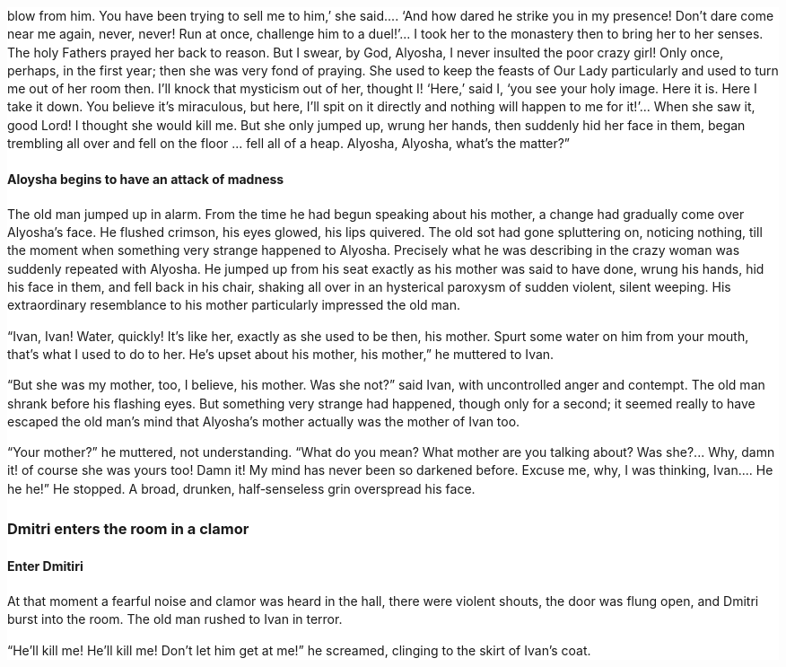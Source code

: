 blow from him. You have been trying to sell me to him,’ she said.... ‘And
how dared he strike you in my presence! Don’t dare come near me again,
never, never! Run at once, challenge him to a duel!’... I took her to the
monastery then to bring her to her senses. The holy Fathers prayed her
back to reason. But I swear, by God, Alyosha, I never insulted the poor
crazy girl! Only once, perhaps, in the first year; then she was very fond
of praying. She used to keep the feasts of Our Lady particularly and used
to turn me out of her room then. I’ll knock that mysticism out of her,
thought I! ‘Here,’ said I, ‘you see your holy image. Here it is. Here I
take it down. You believe it’s miraculous, but here, I’ll spit on it
directly and nothing will happen to me for it!’... When she saw it, good
Lord! I thought she would kill me. But she only jumped up, wrung her
hands, then suddenly hid her face in them, began trembling all over and
fell on the floor ... fell all of a heap. Alyosha, Alyosha, what’s the
matter?”

#### Aloysha begins to have an attack of madness
The old man jumped up in alarm. From the time he had begun speaking about
his mother, a change had gradually come over Alyosha’s face. He flushed
crimson, his eyes glowed, his lips quivered. The old sot had gone
spluttering on, noticing nothing, till the moment when something very
strange happened to Alyosha. Precisely what he was describing in the crazy
woman was suddenly repeated with Alyosha. He jumped up from his seat
exactly as his mother was said to have done, wrung his hands, hid his face
in them, and fell back in his chair, shaking all over in an hysterical
paroxysm of sudden violent, silent weeping. His extraordinary resemblance
to his mother particularly impressed the old man.

“Ivan, Ivan! Water, quickly! It’s like her, exactly as she used to be
then, his mother. Spurt some water on him from your mouth, that’s what I
used to do to her. He’s upset about his mother, his mother,” he muttered
to Ivan.

“But she was my mother, too, I believe, his mother. Was she not?” said
Ivan, with uncontrolled anger and contempt. The old man shrank before his
flashing eyes. But something very strange had happened, though only for a
second; it seemed really to have escaped the old man’s mind that Alyosha’s
mother actually was the mother of Ivan too.

“Your mother?” he muttered, not understanding. “What do you mean? What
mother are you talking about? Was she?... Why, damn it! of course she was
yours too! Damn it! My mind has never been so darkened before. Excuse me,
why, I was thinking, Ivan.... He he he!” He stopped. A broad, drunken,
half‐senseless grin overspread his face.

### Dmitri enters the room in a clamor

#### Enter Dmitiri
At that moment a fearful noise and clamor was heard in the hall, there
were violent shouts, the door was flung open, and Dmitri burst into the
room. The old man rushed to Ivan in terror.

“He’ll kill me! He’ll kill me! Don’t let him get at me!” he screamed,
clinging to the skirt of Ivan’s coat.



